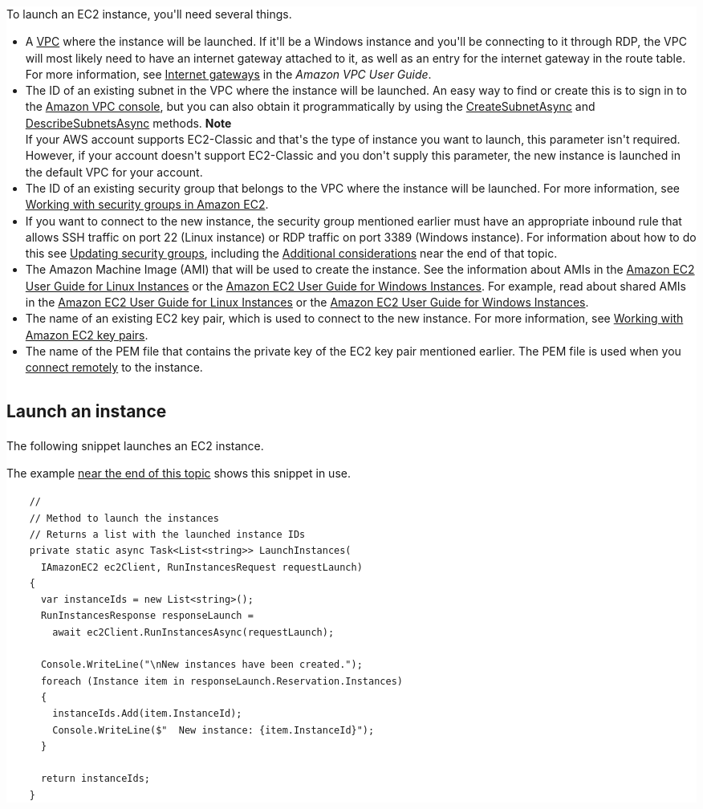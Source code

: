 To launch an EC2 instance, you'll need several things\.
+ A [VPC](https://docs.aws.amazon.com/vpc/latest/userguide/) where the instance will be launched\. If it'll be a Windows instance and you'll be connecting to it through RDP, the VPC will most likely need to have an internet gateway attached to it, as well as an entry for the internet gateway in the route table\. For more information, see [Internet gateways](https://docs.aws.amazon.com/vpc/latest/userguide/VPC_Internet_Gateway.html) in the *Amazon VPC User Guide*\.
+ The ID of an existing subnet in the VPC where the instance will be launched\. An easy way to find or create this is to sign in to the [Amazon VPC console](https://console.aws.amazon.com/vpc/home#subnets), but you can also obtain it programmatically by using the [CreateSubnetAsync](https://docs.aws.amazon.com/sdkfornet/v3/apidocs/items/EC2/MEC2CreateSubnetAsyncCreateSubnetRequestCancellationToken.html) and [DescribeSubnetsAsync](https://docs.aws.amazon.com/sdkfornet/v3/apidocs/items/EC2/MEC2DescribeSubnetsAsyncDescribeSubnetsRequestCancellationToken.html) methods\.
**Note**  
If your AWS account supports EC2\-Classic and that's the type of instance you want to launch, this parameter isn't required\. However, if your account doesn't support EC2\-Classic and you don't supply this parameter, the new instance is launched in the default VPC for your account\.
+ The ID of an existing security group that belongs to the VPC where the instance will be launched\. For more information, see [Working with security groups in Amazon EC2](security-groups.md)\.
+ If you want to connect to the new instance, the security group mentioned earlier must have an appropriate inbound rule that allows SSH traffic on port 22 \(Linux instance\) or RDP traffic on port 3389 \(Windows instance\)\. For information about how to do this see [Updating security groups](authorize-ingress.md), including the [Additional considerations](authorize-ingress.md#authorize-ingress-additional) near the end of that topic\.
+ The Amazon Machine Image \(AMI\) that will be used to create the instance\. See the information about AMIs in the [Amazon EC2 User Guide for Linux Instances](https://docs.aws.amazon.com/AWSEC2/latest/UserGuide/AMIs.html) or the [Amazon EC2 User Guide for Windows Instances](https://docs.aws.amazon.com/AWSEC2/latest/WindowsGuide/AMIs.html)\. For example, read about shared AMIs in the [Amazon EC2 User Guide for Linux Instances](https://docs.aws.amazon.com/AWSEC2/latest/UserGuide/sharing-amis.html) or the [Amazon EC2 User Guide for Windows Instances](https://docs.aws.amazon.com/AWSEC2/latest/WindowsGuide/sharing-amis.html)\.
+ The name of an existing EC2 key pair, which is used to connect to the new instance\. For more information, see [Working with Amazon EC2 key pairs](key-pairs.md)\.
+ The name of the PEM file that contains the private key of the EC2 key pair mentioned earlier\. The PEM file is used when you [connect remotely](#connect-to-instance) to the instance\.

## Launch an instance<a name="run-instance-launch"></a>

The following snippet launches an EC2 instance\.

The example [near the end of this topic](#run-instance-complete-code) shows this snippet in use\.

```
    //
    // Method to launch the instances
    // Returns a list with the launched instance IDs
    private static async Task<List<string>> LaunchInstances(
      IAmazonEC2 ec2Client, RunInstancesRequest requestLaunch)
    {
      var instanceIds = new List<string>();
      RunInstancesResponse responseLaunch =
        await ec2Client.RunInstancesAsync(requestLaunch);

      Console.WriteLine("\nNew instances have been created.");
      foreach (Instance item in responseLaunch.Reservation.Instances)
      {
        instanceIds.Add(item.InstanceId);
        Console.WriteLine($"  New instance: {item.InstanceId}");
      }

      return instanceIds;
    }
```

